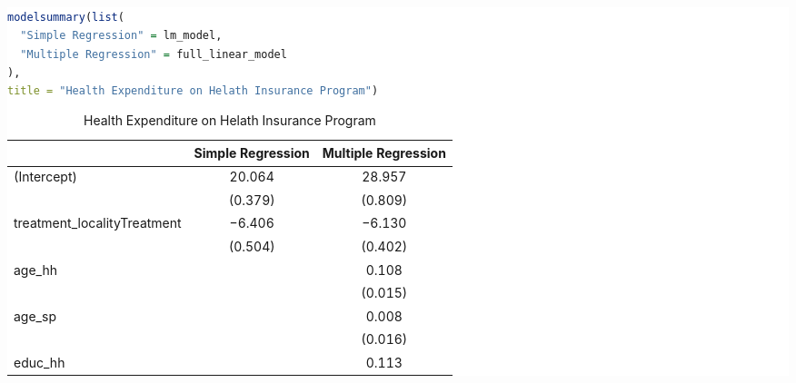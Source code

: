 ``` r
modelsummary(list(
  "Simple Regression" = lm_model,
  "Multiple Regression" = full_linear_model 
), 
title = "Health Expenditure on Helath Insurance Program")
```

<table class="table" style="width: auto !important; margin-left: auto; margin-right: auto;">
<caption>Health Expenditure on Helath Insurance Program</caption>
 <thead>
  <tr>
   <th style="text-align:left;">   </th>
   <th style="text-align:center;"> Simple Regression </th>
   <th style="text-align:center;"> Multiple Regression </th>
  </tr>
 </thead>
<tbody>
  <tr>
   <td style="text-align:left;"> (Intercept) </td>
   <td style="text-align:center;"> 20.064 </td>
   <td style="text-align:center;"> 28.957 </td>
  </tr>
  <tr>
   <td style="text-align:left;">  </td>
   <td style="text-align:center;"> (0.379) </td>
   <td style="text-align:center;"> (0.809) </td>
  </tr>
  <tr>
   <td style="text-align:left;"> treatment_localityTreatment </td>
   <td style="text-align:center;"> −6.406 </td>
   <td style="text-align:center;"> −6.130 </td>
  </tr>
  <tr>
   <td style="text-align:left;">  </td>
   <td style="text-align:center;"> (0.504) </td>
   <td style="text-align:center;"> (0.402) </td>
  </tr>
  <tr>
   <td style="text-align:left;"> age_hh </td>
   <td style="text-align:center;">  </td>
   <td style="text-align:center;"> 0.108 </td>
  </tr>
  <tr>
   <td style="text-align:left;">  </td>
   <td style="text-align:center;">  </td>
   <td style="text-align:center;"> (0.015) </td>
  </tr>
  <tr>
   <td style="text-align:left;"> age_sp </td>
   <td style="text-align:center;">  </td>
   <td style="text-align:center;"> 0.008 </td>
  </tr>
  <tr>
   <td style="text-align:left;">  </td>
   <td style="text-align:center;">  </td>
   <td style="text-align:center;"> (0.016) </td>
  </tr>
  <tr>
   <td style="text-align:left;"> educ_hh </td>
   <td style="text-align:center;">  </td>
   <td style="text-align:center;"> 0.113 </td>
  </tr>
  <tr>